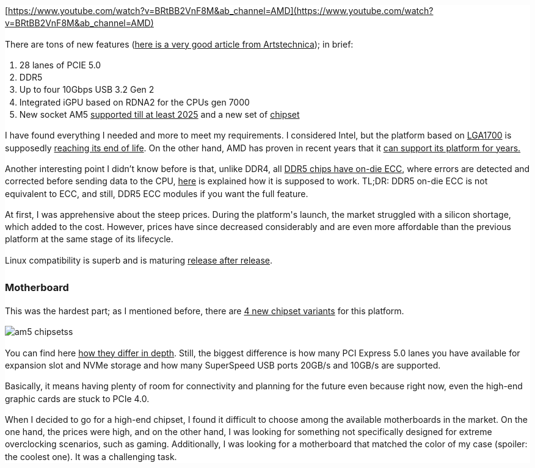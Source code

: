 [https://www.youtube.com/watch?v=BRtBB2VnF8M&ab_channel=AMD](https://www.youtube.com/watch?v=BRtBB2VnF8M&ab_channel=AMD)

There are tons of new features ([here is a very good article from Artstechnica](https://arstechnica.com/gadgets/2022/09/everything-you-need-to-know-about-zen-4-socket-am5-and-amds-newest-chipsets/)); in brief:

1. 28 lanes of PCIE 5.0
2. DDR5
3. Up to four 10Gbps USB 3.2 Gen 2
4. Integrated iGPU based on RDNA2 for the CPUs gen 7000
5. New socket AM5 [supported till at least 2025](https://www.pcgamer.com/amd-am5-support-thru-2025/) and a new set of [chipset](https://www.amd.com/en/chipsets/am5)

I have found everything I needed and more to meet my requirements. I considered Intel, but the platform based on [LGA1700](https://en.wikipedia.org/wiki/LGA_1700) is supposedly [reaching its end of life](https://www.pcworld.com/article/1364031/will-intel-use-the-lga-1700-socket-for-meteor-lake-cpus.html). On the other hand, AMD has proven in recent years that it [can support its platform for years.](https://community.amd.com/t5/gaming/let-s-talk-desktop-pcs-is-your-platform-an-investment-or-a/ba-p/560176)

Another interesting point I didn’t know before is that, unlike DDR4, all [DDR5 chips have on-die ECC](https://en.wikipedia.org/wiki/DDR5_SDRAM), where errors are detected and corrected before sending data to the CPU, [here](https://www.youtube.com/watch?v=XGwcPzBJCh0&ab_channel=TechTechPotato) is explained how it is supposed to work.
TL;DR: DDR5 on-die ECC is not equivalent to ECC, and still, DDR5 ECC modules if you want the full feature.

At first, I was apprehensive about the steep prices. During the platform's launch, the market struggled with a silicon shortage, which added to the cost. However, prices have since decreased considerably and are even more affordable than the previous platform at the same stage of its lifecycle.

Linux compatibility is superb and is maturing [release after release](https://www.phoronix.com/news/Linux-6.3-AMD-Features).

### Motherboard

This was the hardest part; as I mentioned before, there are [4 new chipset variants](https://www.amd.com/en/chipsets/am5) for this platform.

![am5 chipsetss](/images/posts/6-linux-workstation/am5-chipsets.webp)

You can find here [how they differ in depth](https://www.anandtech.com/show/17585/amd-zen-4-ryzen-9-7950x-and-ryzen-5-7600x-review-retaking-the-high-end/4). Still, the biggest difference is how many PCI Express 5.0 lanes you have available for expansion slot and NVMe storage and how many SuperSpeed USB ports 20GB/s and 10GB/s are supported.

Basically, it means having plenty of room for connectivity and planning for the future even because right now, even the high-end graphic cards are stuck to PCIe 4.0.

When I decided to go for a high-end chipset, I found it difficult to choose among the available motherboards in the market. On the one hand, the prices were high, and on the other hand, I was looking for something not specifically designed for extreme overclocking scenarios, such as gaming. Additionally, I was looking for a motherboard that matched the color of my case (spoiler: the coolest one). It was a challenging task.
